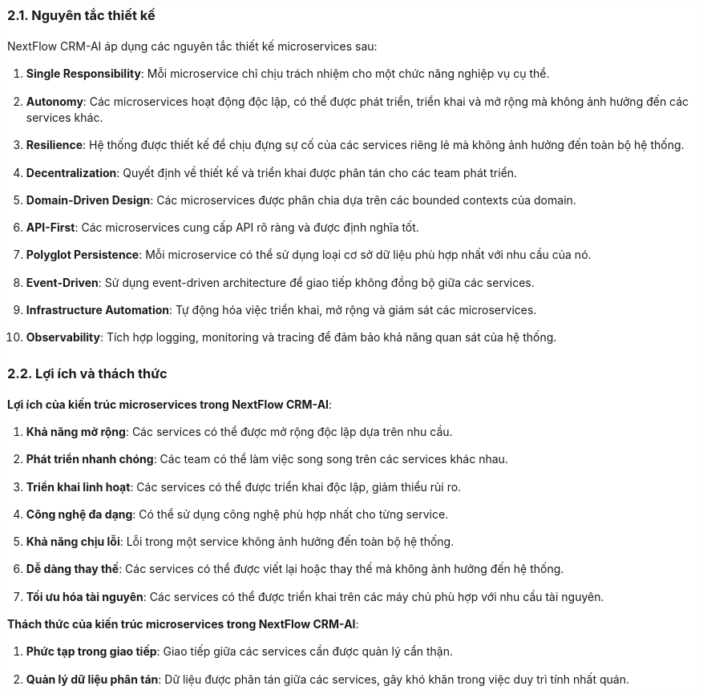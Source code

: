 ### 2.1. Nguyên tắc thiết kế

NextFlow CRM-AI áp dụng các nguyên tắc thiết kế microservices sau:

1. **Single Responsibility**: Mỗi microservice chỉ chịu trách nhiệm cho một chức năng nghiệp vụ cụ thể.

2. **Autonomy**: Các microservices hoạt động độc lập, có thể được phát triển, triển khai và mở rộng mà không ảnh hưởng đến các services khác.

3. **Resilience**: Hệ thống được thiết kế để chịu đựng sự cố của các services riêng lẻ mà không ảnh hưởng đến toàn bộ hệ thống.

4. **Decentralization**: Quyết định về thiết kế và triển khai được phân tán cho các team phát triển.

5. **Domain-Driven Design**: Các microservices được phân chia dựa trên các bounded contexts của domain.

6. **API-First**: Các microservices cung cấp API rõ ràng và được định nghĩa tốt.

7. **Polyglot Persistence**: Mỗi microservice có thể sử dụng loại cơ sở dữ liệu phù hợp nhất với nhu cầu của nó.

8. **Event-Driven**: Sử dụng event-driven architecture để giao tiếp không đồng bộ giữa các services.

9. **Infrastructure Automation**: Tự động hóa việc triển khai, mở rộng và giám sát các microservices.

10. **Observability**: Tích hợp logging, monitoring và tracing để đảm bảo khả năng quan sát của hệ thống.

### 2.2. Lợi ích và thách thức

**Lợi ích của kiến trúc microservices trong NextFlow CRM-AI**:

1. **Khả năng mở rộng**: Các services có thể được mở rộng độc lập dựa trên nhu cầu.

2. **Phát triển nhanh chóng**: Các team có thể làm việc song song trên các services khác nhau.

3. **Triển khai linh hoạt**: Các services có thể được triển khai độc lập, giảm thiểu rủi ro.

4. **Công nghệ đa dạng**: Có thể sử dụng công nghệ phù hợp nhất cho từng service.

5. **Khả năng chịu lỗi**: Lỗi trong một service không ảnh hưởng đến toàn bộ hệ thống.

6. **Dễ dàng thay thế**: Các services có thể được viết lại hoặc thay thế mà không ảnh hưởng đến hệ thống.

7. **Tối ưu hóa tài nguyên**: Các services có thể được triển khai trên các máy chủ phù hợp với nhu cầu tài nguyên.

**Thách thức của kiến trúc microservices trong NextFlow CRM-AI**:

1. **Phức tạp trong giao tiếp**: Giao tiếp giữa các services cần được quản lý cẩn thận.

2. **Quản lý dữ liệu phân tán**: Dữ liệu được phân tán giữa các services, gây khó khăn trong việc duy trì tính nhất quán.
